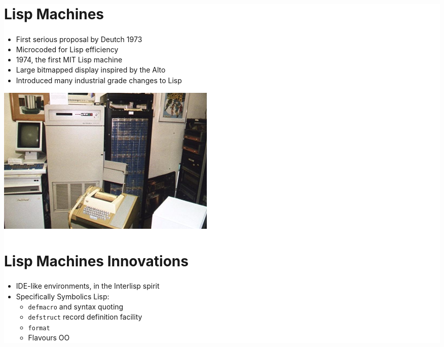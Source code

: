 # Lisp Machines

* First serious proposal by Deutch 1973
* Microcoded for Lisp efficiency
* 1974, the first MIT Lisp machine
* Large bitmapped display inspired by the Alto
* Introduced many industrial grade changes to Lisp

<img src="https://raw.githubusercontent.com/reborg/lisp-history-talk/master/20220607-lnd-clojurians/media/symbolics.png" width="400">

# Lisp Machines Innovations

* IDE-like environments, in the Interlisp spirit
* Specifically Symbolics Lisp:
  * `defmacro` and syntax quoting
  * `defstruct` record definition facility
  * `format`
  * Flavours OO
